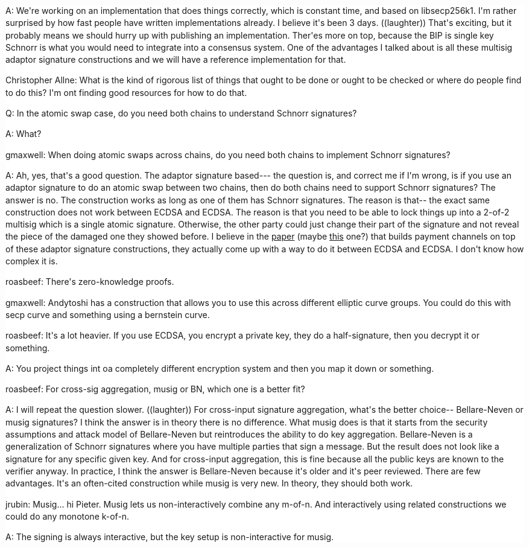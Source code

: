 A: We're working on an implementation that does things correctly, which is constant time, and based on libsecp256k1. I'm rather surprised by how fast people have written implementations already. I believe it's been 3 days. ((laughter)) That's exciting,  but it probably means we should hurry up with publishing an implementation. Ther'es more on top, because the BIP is single key Schnorr is what you would need to integrate into a consensus system. One of the advantages I talked about is all these multisig adaptor signature constructions and we will have a reference implementation for that.

Christopher Allne: What is the kind of rigorous list of things that ought to be done or ought to be checked or where do people find to do this? I'm ont finding good resources for how to do that.

Q: In the atomic swap case, do you need both chains to understand Schnorr signatures?

A: What?

gmaxwell: When doing atomic swaps across chains, do you need both chains to implement Schnorr signatures?

A: Ah, yes, that's a good question. The adaptor signature based--- the question is, and correct me if I'm wrong, is if you use an adaptor signature to do an atomic swap between two chains, then do both chains need to support Schnorr signatures? The answer is no. The construction works as long as one of them has Schnorr signatures. The reason is that-- the exact same construction does not work between ECDSA and ECDSA. The reason is that you need to be able to lock things up into a 2-of-2 multisig which is a single atomic signature. Otherwise, the other party could just change their part of the signature and not reveal the piece of the damaged one they showed before. I believe in the <a href="http://diyhpl.us/~bryan/papers2/bitcoin/Scriptless%20scripts%20with%20ECDSA%20-%202018-04-26.pdf">paper</a> (maybe <a href="https://eprint.iacr.org/2018/472.pdf">this</a> one?) that builds payment channels on top of these adaptor signature constructions, they actually come up with a way to do it between ECDSA and ECDSA. I don't know how complex it is.

roasbeef: There's zero-knowledge proofs.

gmaxwell: Andytoshi has a construction that allows you to use this across different elliptic curve groups. You could do this with secp curve and something using a bernstein curve.

roasbeef: It's a lot heavier. If you use ECDSA, you encrypt a private key, they do a half-signature, then you decrypt it or something.

A: You project things int oa completely different encryption system and then you map it down or something.

roasbeef: For cross-sig aggregation, musig or BN, which one is a better fit?

A: I will repeat the question slower. ((laughter)) For cross-input signature aggregation, what's the better choice-- Bellare-Neven or musig signatures? I think the answer is in theory there is no difference. What musig does is that it starts from the security assumptions and attack model of Bellare-Neven but reintroduces the ability to do key aggregation. Bellare-Neven is a generalization of Schnorr signatures where you have multiple parties that sign a message. But the result does not look like a signature for any specific given key. And for cross-input aggregation, this is fine because all the public keys are known to the verifier anyway. In practice, I think the answer is Bellare-Neven because it's older and it's peer reviewed. There are few advantages. It's an often-cited construction while musig is very new. In theory, they should both work.

jrubin: Musig... hi Pieter. Musig lets us non-interactively combine any m-of-n. And interactively using related constructions we could do any monotone k-of-n.

A: The signing is always interactive, but the key setup is non-interactive for musig.
